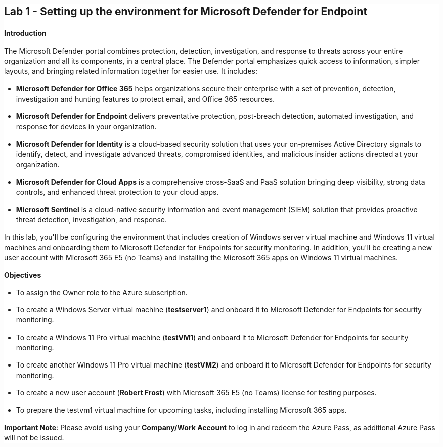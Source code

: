 ## **Lab 1 - Setting up the environment for Microsoft Defender for Endpoint**

**Introduction**

The Microsoft Defender portal combines protection, detection,
investigation, and response to threats across your entire organization
and all its components, in a central place. The Defender portal
emphasizes quick access to information, simpler layouts, and bringing
related information together for easier use. It includes:

- **Microsoft Defender for Office 365** helps organizations secure their
  enterprise with a set of prevention, detection, investigation and
  hunting features to protect email, and Office 365 resources.

- **Microsoft Defender for Endpoint** delivers preventative protection,
  post-breach detection, automated investigation, and response for
  devices in your organization.

- **Microsoft Defender for Identity** is a cloud-based security solution
  that uses your on-premises Active Directory signals to identify,
  detect, and investigate advanced threats, compromised identities, and
  malicious insider actions directed at your organization.

- **Microsoft Defender for Cloud Apps** is a comprehensive cross-SaaS
  and PaaS solution bringing deep visibility, strong data controls, and
  enhanced threat protection to your cloud apps.

- **Microsoft Sentinel** is a cloud-native security information and
  event management (SIEM) solution that provides proactive threat
  detection, investigation, and response.

In this lab, you'll be configuring the environment that includes creation of Windows server virtual machine and Windows 11 virtual machines and onboarding them to Microsoft Defender for Endpoints for security monitoring. In addition, you'll be creating a new user account with Microsoft 365 E5 (no Teams) and installing the Microsoft 365 apps on Windows 11 virtual machines.

**Objectives**

- To assign the Owner role to the Azure subscription.

- To create a Windows Server virtual machine (**testserver1**) and onboard it to Microsoft Defender for Endpoints for security monitoring.

- To create a Windows 11 Pro virtual machine (**testVM1**) and onboard it to Microsoft Defender for Endpoints for security monitoring.

- To create another Windows 11 Pro virtual machine (**testVM2**) and onboard it to Microsoft Defender for Endpoints for security monitoring.

- To create a new user account (**Robert Frost**) with Microsoft 365 E5 (no Teams) license for testing purposes.

- To prepare the testvm1 virtual machine for upcoming tasks, including installing Microsoft 365 apps.

**Important Note**: Please avoid using your **Company/Work Account** to log in and redeem the Azure Pass, as additional Azure Pass will not be issued.

